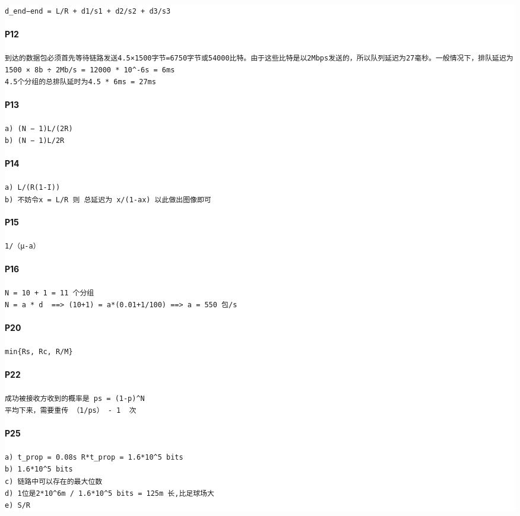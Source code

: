 ```txt
d_end−end = L/R + d1/s1 + d2/s2 + d3/s3
```

#### P12

```txt
到达的数据包必须⾸先等待链路发送4.5×1500字节=6750字节或54000⽐特。由于这些⽐特是以2Mbps发送的，所以队列延迟为27毫秒。⼀般情况下，排队延迟为1500 × 8b ÷ 2Mb/s = 12000 * 10^-6s = 6ms
4.5个分组的总排队延时为4.5 * 6ms = 27ms
```

#### P13

```txt
a) (N − 1)L/(2R)
b) (N − 1)L/2R
```

#### P14

```txt
a) L/(R(1-I))
b) 不妨令x = L/R 则 总延迟为 x/(1-ax) 以此做出图像即可
```

#### P15

```txt
1/（μ-a）
```

#### P16

```txt
N = 10 + 1 = 11 个分组
N = a * d  ==> (10+1) = a*(0.01+1/100) ==> a = 550 包/s
```

#### P20

```txt
min{Rs, Rc, R/M}
```

#### P22

```txt
成功被接收方收到的概率是 ps = (1-p)^N
平均下来，需要重传 （1/ps） - 1  次
```

#### P25

```txt
a) t_prop = 0.08s R*t_prop = 1.6*10^5 bits
b) 1.6*10^5 bits
c) 链路中可以存在的最⼤位数
d) 1位是2*10^6m / 1.6*10^5 bits = 125m ⻓,比足球场大
e) S/R
```
